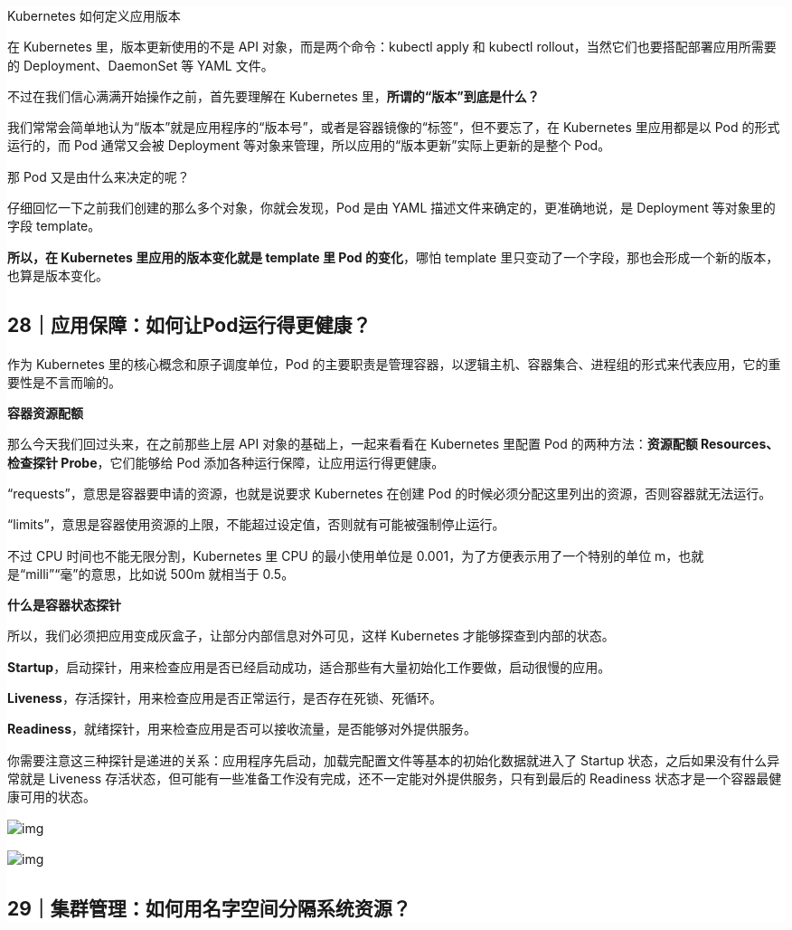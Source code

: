 Kubernetes 如何定义应用版本

在 Kubernetes 里，版本更新使用的不是 API 对象，而是两个命令：kubectl apply 和 kubectl rollout，当然它们也要搭配部署应用所需要的 Deployment、DaemonSet 等 YAML 文件。



不过在我们信心满满开始操作之前，首先要理解在 Kubernetes 里，**所谓的“版本”到底是什么？**

我们常常会简单地认为“版本”就是应用程序的“版本号”，或者是容器镜像的“标签”，但不要忘了，在 Kubernetes 里应用都是以 Pod 的形式运行的，而 Pod 通常又会被 Deployment 等对象来管理，所以应用的“版本更新”实际上更新的是整个 Pod。

那 Pod 又是由什么来决定的呢？

仔细回忆一下之前我们创建的那么多个对象，你就会发现，Pod 是由 YAML 描述文件来确定的，更准确地说，是 Deployment 等对象里的字段 template。

**所以，在 Kubernetes 里应用的版本变化就是 template 里 Pod 的变化**，哪怕 template 里只变动了一个字段，那也会形成一个新的版本，也算是版本变化。



## 28｜应用保障：如何让Pod运行得更健康？

作为 Kubernetes 里的核心概念和原子调度单位，Pod 的主要职责是管理容器，以逻辑主机、容器集合、进程组的形式来代表应用，它的重要性是不言而喻的。



**容器资源配额**

那么今天我们回过头来，在之前那些上层 API 对象的基础上，一起来看看在 Kubernetes 里配置 Pod 的两种方法：**资源配额 Resources、检查探针 Probe**，它们能够给 Pod 添加各种运行保障，让应用运行得更健康。

“requests”，意思是容器要申请的资源，也就是说要求 Kubernetes 在创建 Pod 的时候必须分配这里列出的资源，否则容器就无法运行。

“limits”，意思是容器使用资源的上限，不能超过设定值，否则就有可能被强制停止运行。



不过 CPU 时间也不能无限分割，Kubernetes 里 CPU 的最小使用单位是 0.001，为了方便表示用了一个特别的单位 m，也就是“milli”“毫”的意思，比如说 500m 就相当于 0.5。



**什么是容器状态探针**

所以，我们必须把应用变成灰盒子，让部分内部信息对外可见，这样 Kubernetes 才能够探查到内部的状态。

**Startup**，启动探针，用来检查应用是否已经启动成功，适合那些有大量初始化工作要做，启动很慢的应用。

**Liveness**，存活探针，用来检查应用是否正常运行，是否存在死锁、死循环。

**Readiness**，就绪探针，用来检查应用是否可以接收流量，是否能够对外提供服务。

你需要注意这三种探针是递进的关系：应用程序先启动，加载完配置文件等基本的初始化数据就进入了 Startup 状态，之后如果没有什么异常就是 Liveness 存活状态，但可能有一些准备工作没有完成，还不一定能对外提供服务，只有到最后的 Readiness 状态才是一个容器最健康可用的状态。



![img](https://static001.geekbang.org/resource/image/ea/84/eaff5e640171984a4b1b2285982ee184.jpg?wh=1920x1000)

![img](https://static001.geekbang.org/resource/image/64/d9/64fde55dd2eab68f9968ff34218646d9.jpg?wh=1920x1200)



## 29｜集群管理：如何用名字空间分隔系统资源？

